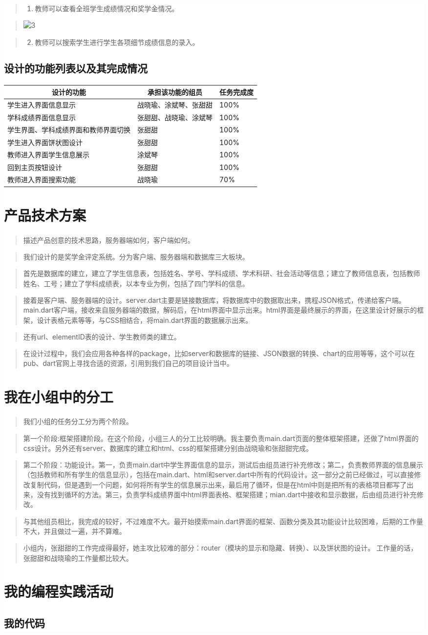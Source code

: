 >1.	教师可以查看全班学生成绩情况和奖学金情况。

>![3](https://cloud.githubusercontent.com/assets/22070765/21709319/0b7e28b2-d41b-11e6-93a6-fc68352ac447.png)

>2.	教师可以搜索学生进行学生各项细节成绩信息的录入。


## 设计的功能列表以及其完成情况

 设计的功能|承担该功能的组员|任务完成度
 --|--|--
  学生进入界面信息显示|战晓瑜、涂斌琴、张甜甜|100%
  学科成绩界面信息显示|张甜甜、战晓瑜、涂斌琴|100%
  学生界面、学科成绩界面和教师界面切换|张甜甜|100%
  学生进入界面饼状图设计|张甜甜|100%
  教师进入界面学生信息展示|涂斌琴|100%
  回到主页按钮设计|张甜甜|100%
  教师进入界面搜索功能|战晓瑜|70%
  

# 产品技术方案
> 描述产品创意的技术思路，服务器端如何，客户端如何。

>我们设计的是奖学金评定系统。分为客户端、服务器端和数据库三大板块。

>首先是数据库的建立，建立了学生信息表，包括姓名、学号、学科成绩、学术科研、社会活动等信息；建立了教师信息表，包括教师姓名、工号；建立了学科成绩表，以本专业为例，包括了四门学科的信息。

>接着是客户端、服务器端的设计。server.dart主要是链接数据库，将数据库中的数据取出来，携程JSON格式，传递给客户端。main.dart客户端，接收来自服务器端的数据，解码后，在html界面中显示出来。html界面是最终展示的界面，在这里设计好展示的框架，设计表格元素等等，与CSS相结合，将main.dart界面的数据展示出来。

>还有url、elementID表的设计、学生教师类的建立。

>在设计过程中，我们会应用各种各样的package，比如server和数据库的链接、JSON数据的转换、chart的应用等等，这个可以在pub、dart官网上寻找合适的资源，引用到我们自己的项目设计当中。

  
# 我在小组中的分工

>我们小组的任务分工分为两个阶段。

>第一个阶段:框架搭建阶段。在这个阶段，小组三人的分工比较明确。我主要负责main.dart页面的整体框架搭建，还做了html界面的css设计。另外还有server、数据库的建立和html、css的框架搭建分别由战晓瑜和张甜甜完成。

>第二个阶段：功能设计。第一，负责main.dart中学生界面信息的显示，测试后由组员进行补充修改；第二，负责教师界面的信息展示（包括教师和所有学生的信息显示），包括在main.dart、html和server.dart中所有的代码设计。这一部分之前已经做过，可以直接修改复制代码，但是遇到一个问题，如何将所有学生的信息展示出来，最后用了循环，但是在html中则是把所有的表格项目都写了出来，没有找到循环的方法。第三，负责学科成绩界面中html界面表格、框架搭建；mian.dart中接收和显示数据，后由组员进行补充修改。

>与其他组员相比，我完成的较好，不过难度不大。最开始摸索main.dart界面的框架、函数分类及其功能设计比较困难，后期的工作量不大，并且做过一遍，并不算难。

>小组内，张甜甜的工作完成得最好，她主攻比较难的部分：router（模块的显示和隐藏、转换）、以及饼状图的设计。
工作量的话，张甜甜和战晓瑜的工作量都比较大。

# 我的编程实践活动
## 我的代码
